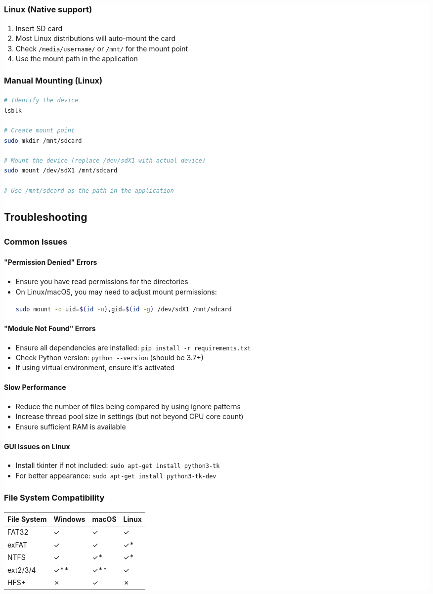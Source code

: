 ### Linux (Native support)
1. Insert SD card
2. Most Linux distributions will auto-mount the card
3. Check `/media/username/` or `/mnt/` for the mount point
4. Use the mount path in the application

### Manual Mounting (Linux)
```bash
# Identify the device
lsblk

# Create mount point
sudo mkdir /mnt/sdcard

# Mount the device (replace /dev/sdX1 with actual device)
sudo mount /dev/sdX1 /mnt/sdcard

# Use /mnt/sdcard as the path in the application
```

## Troubleshooting

### Common Issues

#### "Permission Denied" Errors
- Ensure you have read permissions for the directories
- On Linux/macOS, you may need to adjust mount permissions:
  ```bash
  sudo mount -o uid=$(id -u),gid=$(id -g) /dev/sdX1 /mnt/sdcard
  ```

#### "Module Not Found" Errors
- Ensure all dependencies are installed: `pip install -r requirements.txt`
- Check Python version: `python --version` (should be 3.7+)
- If using virtual environment, ensure it's activated

#### Slow Performance
- Reduce the number of files being compared by using ignore patterns
- Increase thread pool size in settings (but not beyond CPU core count)
- Ensure sufficient RAM is available

#### GUI Issues on Linux
- Install tkinter if not included: `sudo apt-get install python3-tk`
- For better appearance: `sudo apt-get install python3-tk-dev`

### File System Compatibility

| File System | Windows | macOS | Linux |
|-------------|---------|-------|-------|
| FAT32       | ✓       | ✓     | ✓     |
| exFAT       | ✓       | ✓     | ✓*    |
| NTFS        | ✓       | ✓*    | ✓*    |
| ext2/3/4    | ✓**     | ✓**   | ✓     |
| HFS+        | ✗       | ✓     | ✗     |
